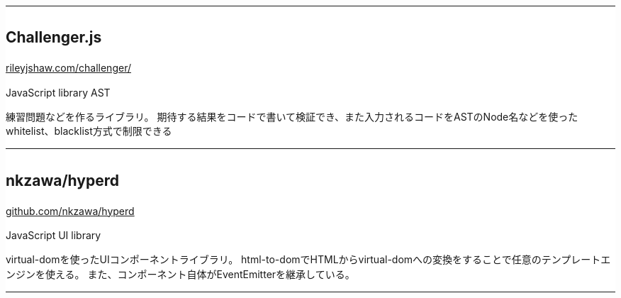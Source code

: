 ----

## Challenger.js
[rileyjshaw.com/challenger/](http://rileyjshaw.com/challenger/ "Challenger.js")

<p class="jser-tags jser-tag-icon"><span class="jser-tag">JavaScript</span> <span class="jser-tag">library</span> <span class="jser-tag">AST</span></p>

練習問題などを作るライブラリ。
期待する結果をコードで書いて検証でき、また入力されるコードをASTのNode名などを使ったwhitelist、blacklist方式で制限できる

----

## nkzawa/hyperd
[github.com/nkzawa/hyperd](https://github.com/nkzawa/hyperd "nkzawa/hyperd")

<p class="jser-tags jser-tag-icon"><span class="jser-tag">JavaScript</span> <span class="jser-tag">UI</span> <span class="jser-tag">library</span></p>

virtual-domを使ったUIコンポーネントライブラリ。
html-to-domでHTMLからvirtual-domへの変換をすることで任意のテンプレートエンジンを使える。
また、コンポーネント自体がEventEmitterを継承している。

----
